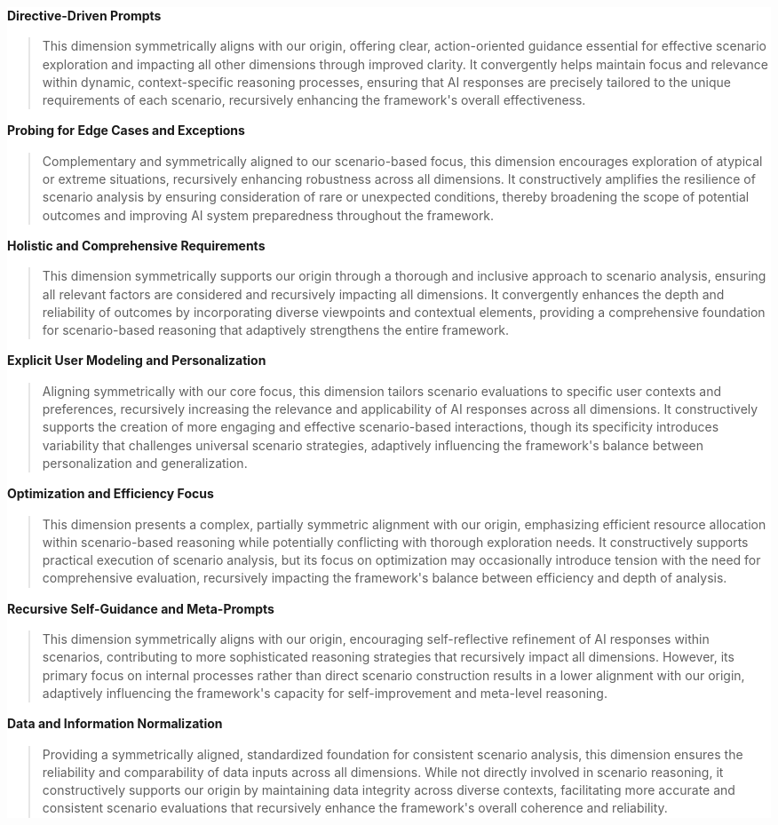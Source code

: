 **Directive-Driven Prompts**

> This dimension symmetrically aligns with our origin, offering clear, action-oriented guidance essential for effective scenario exploration and impacting all other dimensions through improved clarity. It convergently helps maintain focus and relevance within dynamic, context-specific reasoning processes, ensuring that AI responses are precisely tailored to the unique requirements of each scenario, recursively enhancing the framework's overall effectiveness.

**Probing for Edge Cases and Exceptions**

> Complementary and symmetrically aligned to our scenario-based focus, this dimension encourages exploration of atypical or extreme situations, recursively enhancing robustness across all dimensions. It constructively amplifies the resilience of scenario analysis by ensuring consideration of rare or unexpected conditions, thereby broadening the scope of potential outcomes and improving AI system preparedness throughout the framework.

**Holistic and Comprehensive Requirements**

> This dimension symmetrically supports our origin through a thorough and inclusive approach to scenario analysis, ensuring all relevant factors are considered and recursively impacting all dimensions. It convergently enhances the depth and reliability of outcomes by incorporating diverse viewpoints and contextual elements, providing a comprehensive foundation for scenario-based reasoning that adaptively strengthens the entire framework.

**Explicit User Modeling and Personalization**

> Aligning symmetrically with our core focus, this dimension tailors scenario evaluations to specific user contexts and preferences, recursively increasing the relevance and applicability of AI responses across all dimensions. It constructively supports the creation of more engaging and effective scenario-based interactions, though its specificity introduces variability that challenges universal scenario strategies, adaptively influencing the framework's balance between personalization and generalization.

**Optimization and Efficiency Focus**

> This dimension presents a complex, partially symmetric alignment with our origin, emphasizing efficient resource allocation within scenario-based reasoning while potentially conflicting with thorough exploration needs. It constructively supports practical execution of scenario analysis, but its focus on optimization may occasionally introduce tension with the need for comprehensive evaluation, recursively impacting the framework's balance between efficiency and depth of analysis.

**Recursive Self-Guidance and Meta-Prompts**

> This dimension symmetrically aligns with our origin, encouraging self-reflective refinement of AI responses within scenarios, contributing to more sophisticated reasoning strategies that recursively impact all dimensions. However, its primary focus on internal processes rather than direct scenario construction results in a lower alignment with our origin, adaptively influencing the framework's capacity for self-improvement and meta-level reasoning.

**Data and Information Normalization**

> Providing a symmetrically aligned, standardized foundation for consistent scenario analysis, this dimension ensures the reliability and comparability of data inputs across all dimensions. While not directly involved in scenario reasoning, it constructively supports our origin by maintaining data integrity across diverse contexts, facilitating more accurate and consistent scenario evaluations that recursively enhance the framework's overall coherence and reliability.

